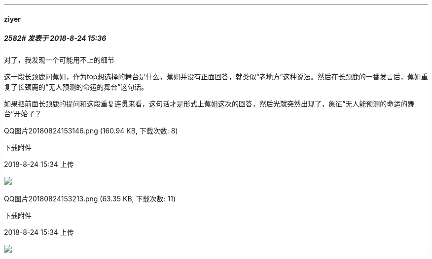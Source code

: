 




-----

####  ziyer  
##### 2582#       发表于 2018-8-24 15:36




对了，我发现一个可能用不上的细节


这一段长颈鹿问蕉姐，作为top想选择的舞台是什么，蕉姐并没有正面回答，就类似“老地方”这种说法。然后在长颈鹿的一番发言后，蕉姐重复了长颈鹿的“无人预测的命运的舞台”这句话。

如果把前面长颈鹿的提问和这段重复连贯来看，这句话才是形式上蕉姐这次的回答，然后光就突然出现了，象征“无人能预测的命运的舞台”开始了？






QQ图片20180824153146.png
(160.94 KB, 下载次数: 8)




下载附件


2018-8-24 15:34 上传









<img src="https://img.saraba1st.com/forum/201808/24/153418u14b65kbn61adp16.png" referrerpolicy="no-referrer">









QQ图片20180824153213.png
(63.35 KB, 下载次数: 11)




下载附件


2018-8-24 15:34 上传









<img src="https://img.saraba1st.com/forum/201808/24/153422mavjiiptptxpcmje.png" referrerpolicy="no-referrer">

